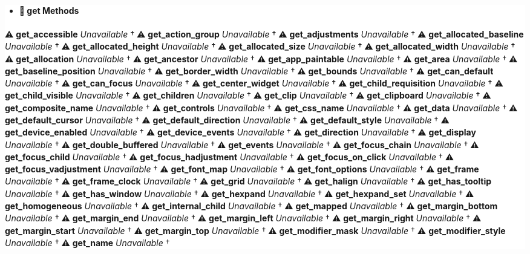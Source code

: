 - #### 🔹 get Methods
<a name="get-methods"></a>
⚠️ **get_accessible** _Unavailable_ †
⚠️ **get_action_group** _Unavailable_ †
⚠️ **get_adjustments** _Unavailable_ †
⚠️ **get_allocated_baseline** _Unavailable_ †
⚠️ **get_allocated_height** _Unavailable_ †
⚠️ **get_allocated_size** _Unavailable_ †
⚠️ **get_allocated_width** _Unavailable_ †
⚠️ **get_allocation** _Unavailable_ †
⚠️ **get_ancestor** _Unavailable_ †
⚠️ **get_app_paintable** _Unavailable_ †
⚠️ **get_area** _Unavailable_ †
⚠️ **get_baseline_position** _Unavailable_ †
⚠️ **get_border_width** _Unavailable_ †
⚠️ **get_bounds** _Unavailable_ †
⚠️ **get_can_default** _Unavailable_ †
⚠️ **get_can_focus** _Unavailable_ †
⚠️ **get_center_widget** _Unavailable_ †
⚠️ **get_child_requisition** _Unavailable_ †
⚠️ **get_child_visible** _Unavailable_ †
⚠️ **get_children** _Unavailable_ †
⚠️ **get_clip** _Unavailable_ †
⚠️ **get_clipboard** _Unavailable_ †
⚠️ **get_composite_name** _Unavailable_ †
⚠️ **get_controls** _Unavailable_ †
⚠️ **get_css_name** _Unavailable_ †
⚠️ **get_data** _Unavailable_ †
⚠️ **get_default_cursor** _Unavailable_ †
⚠️ **get_default_direction** _Unavailable_ †
⚠️ **get_default_style** _Unavailable_ †
⚠️ **get_device_enabled** _Unavailable_ †
⚠️ **get_device_events** _Unavailable_ †
⚠️ **get_direction** _Unavailable_ †
⚠️ **get_display** _Unavailable_ †
⚠️ **get_double_buffered** _Unavailable_ †
⚠️ **get_events** _Unavailable_ †
⚠️ **get_focus_chain** _Unavailable_ †
⚠️ **get_focus_child** _Unavailable_ †
⚠️ **get_focus_hadjustment** _Unavailable_ †
⚠️ **get_focus_on_click** _Unavailable_ †
⚠️ **get_focus_vadjustment** _Unavailable_ †
⚠️ **get_font_map** _Unavailable_ †
⚠️ **get_font_options** _Unavailable_ †
⚠️ **get_frame** _Unavailable_ †
⚠️ **get_frame_clock** _Unavailable_ †
⚠️ **get_grid** _Unavailable_ †
⚠️ **get_halign** _Unavailable_ †
⚠️ **get_has_tooltip** _Unavailable_ †
⚠️ **get_has_window** _Unavailable_ †
⚠️ **get_hexpand** _Unavailable_ †
⚠️ **get_hexpand_set** _Unavailable_ †
⚠️ **get_homogeneous** _Unavailable_ †
⚠️ **get_internal_child** _Unavailable_ †
⚠️ **get_mapped** _Unavailable_ †
⚠️ **get_margin_bottom** _Unavailable_ †
⚠️ **get_margin_end** _Unavailable_ †
⚠️ **get_margin_left** _Unavailable_ †
⚠️ **get_margin_right** _Unavailable_ †
⚠️ **get_margin_start** _Unavailable_ †
⚠️ **get_margin_top** _Unavailable_ †
⚠️ **get_modifier_mask** _Unavailable_ †
⚠️ **get_modifier_style** _Unavailable_ †
⚠️ **get_name** _Unavailable_ †